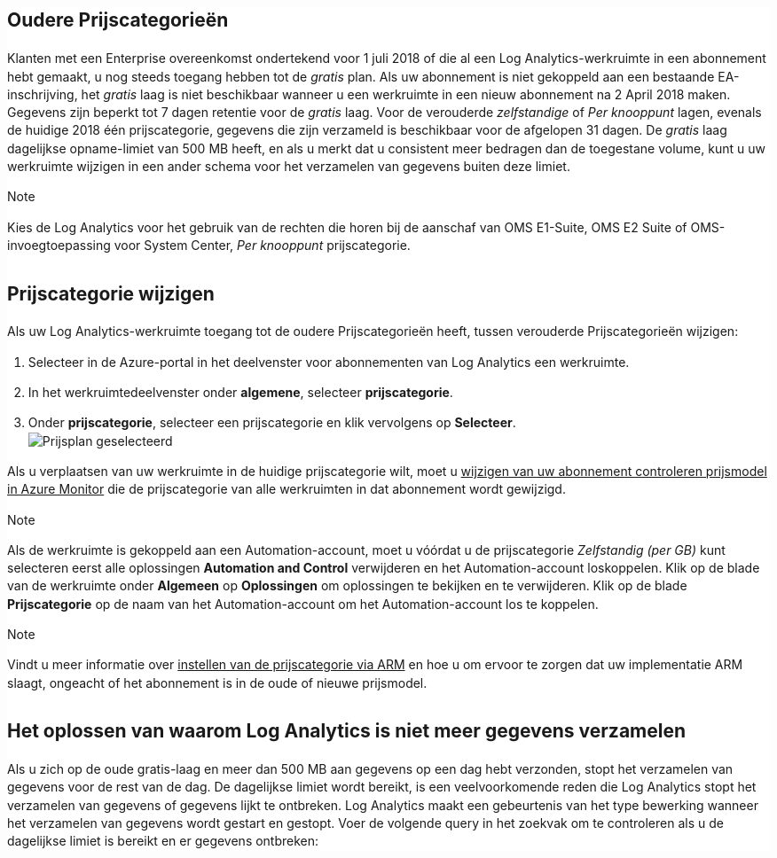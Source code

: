 ## <a name="legacy-pricing-tiers"></a>Oudere Prijscategorieën

Klanten met een Enterprise overeenkomst ondertekend voor 1 juli 2018 of die al een Log Analytics-werkruimte in een abonnement hebt gemaakt, u nog steeds toegang hebben tot de *gratis* plan. Als uw abonnement is niet gekoppeld aan een bestaande EA-inschrijving, het *gratis* laag is niet beschikbaar wanneer u een werkruimte in een nieuw abonnement na 2 April 2018 maken.  Gegevens zijn beperkt tot 7 dagen retentie voor de *gratis* laag.  Voor de verouderde *zelfstandige* of *Per knooppunt* lagen, evenals de huidige 2018 één prijscategorie, gegevens die zijn verzameld is beschikbaar voor de afgelopen 31 dagen. De *gratis* laag dagelijkse opname-limiet van 500 MB heeft, en als u merkt dat u consistent meer bedragen dan de toegestane volume, kunt u uw werkruimte wijzigen in een ander schema voor het verzamelen van gegevens buiten deze limiet. 

> [!NOTE]
> Kies de Log Analytics voor het gebruik van de rechten die horen bij de aanschaf van OMS E1-Suite, OMS E2 Suite of OMS-invoegtoepassing voor System Center, *Per knooppunt* prijscategorie.

## <a name="changing-pricing-tier"></a>Prijscategorie wijzigen

Als uw Log Analytics-werkruimte toegang tot de oudere Prijscategorieën heeft, tussen verouderde Prijscategorieën wijzigen:

1. Selecteer in de Azure-portal in het deelvenster voor abonnementen van Log Analytics een werkruimte.

2. In het werkruimtedeelvenster onder **algemene**, selecteer **prijscategorie**.  

3. Onder **prijscategorie**, selecteer een prijscategorie en klik vervolgens op **Selecteer**.  
    ![Prijsplan geselecteerd](media/manage-cost-storage/workspace-pricing-tier-info.png)

Als u verplaatsen van uw werkruimte in de huidige prijscategorie wilt, moet u [wijzigen van uw abonnement controleren prijsmodel in Azure Monitor](usage-estimated-costs.md#moving-to-the-new-pricing-model) die de prijscategorie van alle werkruimten in dat abonnement wordt gewijzigd.

> [!NOTE]
> Als de werkruimte is gekoppeld aan een Automation-account, moet u vóórdat u de prijscategorie *Zelfstandig (per GB)* kunt selecteren eerst alle oplossingen **Automation and Control** verwijderen en het Automation-account loskoppelen. Klik op de blade van de werkruimte onder **Algemeen** op **Oplossingen** om oplossingen te bekijken en te verwijderen. Klik op de blade **Prijscategorie** op de naam van het Automation-account om het Automation-account los te koppelen.

> [!NOTE]
> Vindt u meer informatie over [instellen van de prijscategorie via ARM](template-workspace-configuration.md#create-a-log-analytics-workspace) en hoe u om ervoor te zorgen dat uw implementatie ARM slaagt, ongeacht of het abonnement is in de oude of nieuwe prijsmodel. 


## <a name="troubleshooting-why-log-analytics-is-no-longer-collecting-data"></a>Het oplossen van waarom Log Analytics is niet meer gegevens verzamelen
Als u zich op de oude gratis-laag en meer dan 500 MB aan gegevens op een dag hebt verzonden, stopt het verzamelen van gegevens voor de rest van de dag. De dagelijkse limiet wordt bereikt, is een veelvoorkomende reden die Log Analytics stopt het verzamelen van gegevens of gegevens lijkt te ontbreken.  Log Analytics maakt een gebeurtenis van het type bewerking wanneer het verzamelen van gegevens wordt gestart en gestopt. Voer de volgende query in het zoekvak om te controleren als u de dagelijkse limiet is bereikt en er gegevens ontbreken: 
